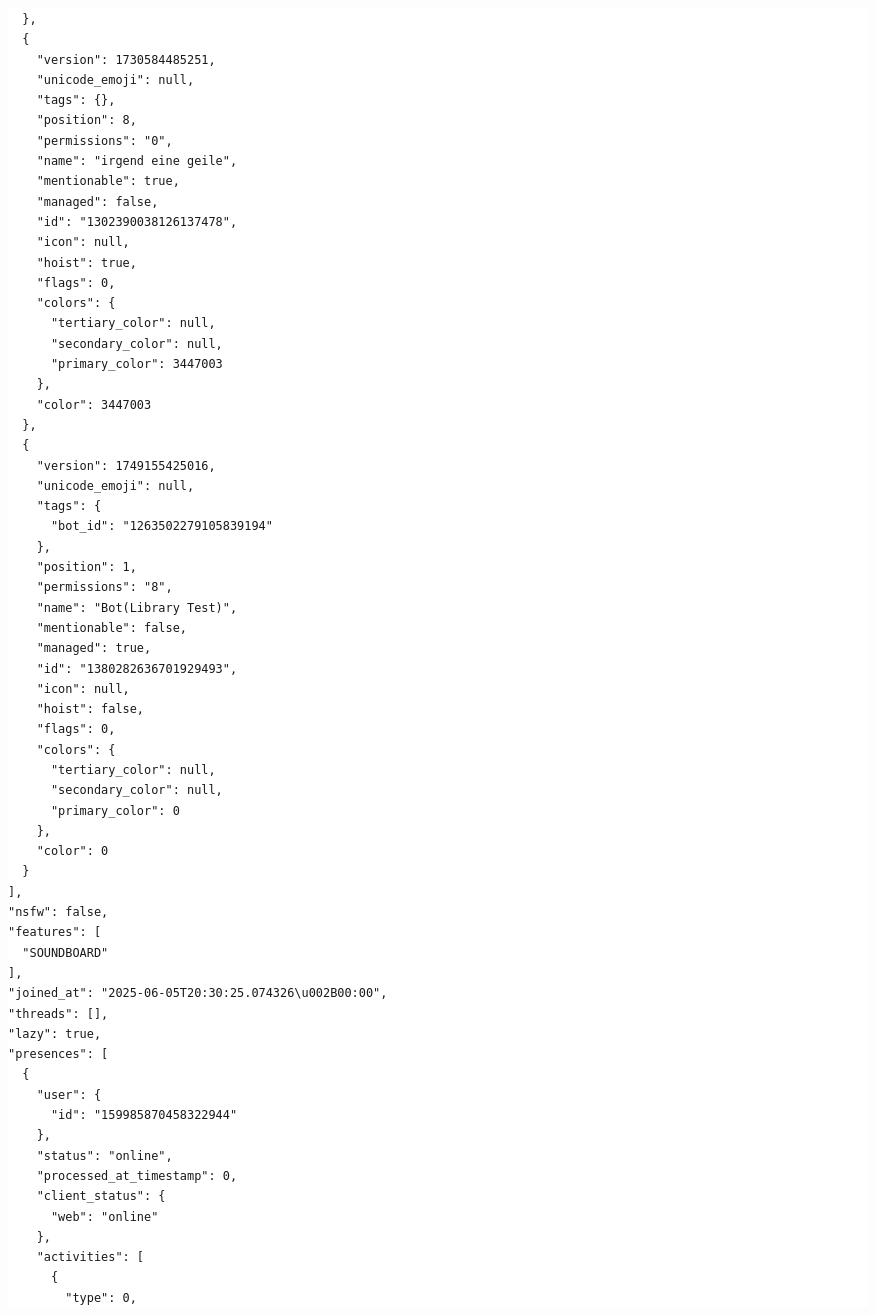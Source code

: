       },
      {
        "version": 1730584485251,
        "unicode_emoji": null,
        "tags": {},
        "position": 8,
        "permissions": "0",
        "name": "irgend eine geile",
        "mentionable": true,
        "managed": false,
        "id": "1302390038126137478",
        "icon": null,
        "hoist": true,
        "flags": 0,
        "colors": {
          "tertiary_color": null,
          "secondary_color": null,
          "primary_color": 3447003
        },
        "color": 3447003
      },
      {
        "version": 1749155425016,
        "unicode_emoji": null,
        "tags": {
          "bot_id": "1263502279105839194"
        },
        "position": 1,
        "permissions": "8",
        "name": "Bot(Library Test)",
        "mentionable": false,
        "managed": true,
        "id": "1380282636701929493",
        "icon": null,
        "hoist": false,
        "flags": 0,
        "colors": {
          "tertiary_color": null,
          "secondary_color": null,
          "primary_color": 0
        },
        "color": 0
      }
    ],
    "nsfw": false,
    "features": [
      "SOUNDBOARD"
    ],
    "joined_at": "2025-06-05T20:30:25.074326\u002B00:00",
    "threads": [],
    "lazy": true,
    "presences": [
      {
        "user": {
          "id": "159985870458322944"
        },
        "status": "online",
        "processed_at_timestamp": 0,
        "client_status": {
          "web": "online"
        },
        "activities": [
          {
            "type": 0,